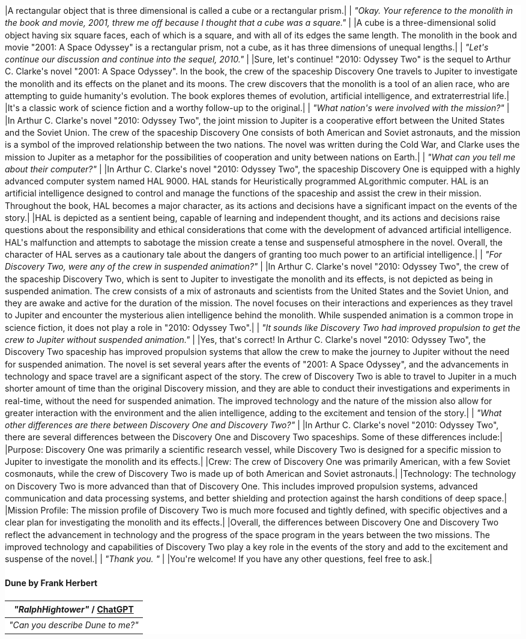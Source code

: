|A rectangular object that is three dimensional is called a cube or a rectangular prism.|
| *"Okay. Your reference to the monolith in the book and movie, 2001, threw me off because I thought that a cube was a square."* |
|A cube is a three-dimensional solid object having six square faces, each of which is a square, and with all of its edges the same length. The monolith in the book and movie "2001: A Space Odyssey" is a rectangular prism, not a cube, as it has three dimensions of unequal lengths.|
| *"Let's continue our discussion and continue into the sequel, 2010."* |
|Sure, let's continue! "2010: Odyssey Two" is the sequel to Arthur C. Clarke's novel "2001: A Space Odyssey". In the book, the crew of the spaceship Discovery One travels to Jupiter to investigate the monolith and its effects on the planet and its moons. The crew discovers that the monolith is a tool of an alien race, who are attempting to guide humanity's evolution. The book explores themes of evolution, artificial intelligence, and extraterrestrial life.|
|It's a classic work of science fiction and a worthy follow-up to the original.|
| *"What nation's were involved with the mission?"* |
|In Arthur C. Clarke's novel "2010: Odyssey Two", the joint mission to Jupiter is a cooperative effort between the United States and the Soviet Union. The crew of the spaceship Discovery One consists of both American and Soviet astronauts, and the mission is a symbol of the improved relationship between the two nations. The novel was written during the Cold War, and Clarke uses the mission to Jupiter as a metaphor for the possibilities of cooperation and unity between nations on Earth.|
| *"What can you tell me about their computer?"* |
|In Arthur C. Clarke's novel "2010: Odyssey Two", the spaceship Discovery One is equipped with a highly advanced computer system named HAL 9000. HAL stands for Heuristically programmed ALgorithmic computer. HAL is an artificial intelligence designed to control and manage the functions of the spaceship and assist the crew in their mission. Throughout the book, HAL becomes a major character, as its actions and decisions have a significant impact on the events of the story.|
|HAL is depicted as a sentient being, capable of learning and independent thought, and its actions and decisions raise questions about the responsibility and ethical considerations that come with the development of advanced artificial intelligence. HAL's malfunction and attempts to sabotage the mission create a tense and suspenseful atmosphere in the novel. Overall, the character of HAL serves as a cautionary tale about the dangers of granting too much power to an artificial intelligence.|
| *"For Discovery Two, were any of the crew in suspended animation?"* |
|In Arthur C. Clarke's novel "2010: Odyssey Two", the crew of the spaceship Discovery Two, which is sent to Jupiter to investigate the monolith and its effects, is not depicted as being in suspended animation. The crew consists of a mix of astronauts and scientists from the United States and the Soviet Union, and they are awake and active for the duration of the mission. The novel focuses on their interactions and experiences as they travel to Jupiter and encounter the mysterious alien intelligence behind the monolith. While suspended animation is a common trope in science fiction, it does not play a role in "2010: Odyssey Two".|
| *"It sounds like Discovery Two had improved propulsion to get the crew to Jupiter without suspended animation."* |
|Yes, that's correct! In Arthur C. Clarke's novel "2010: Odyssey Two", the Discovery Two spaceship has improved propulsion systems that allow the crew to make the journey to Jupiter without the need for suspended animation. The novel is set several years after the events of "2001: A Space Odyssey", and the advancements in technology and space travel are a significant aspect of the story. The crew of Discovery Two is able to travel to Jupiter in a much shorter amount of time than the original Discovery mission, and they are able to conduct their investigations and experiments in real-time, without the need for suspended animation. The improved technology and the nature of the mission also allow for greater interaction with the environment and the alien intelligence, adding to the excitement and tension of the story.|
| *"What other differences are there between Discovery One and Discovery Two?"* |
|In Arthur C. Clarke's novel "2010: Odyssey Two", there are several differences between the Discovery One and Discovery Two spaceships. Some of these differences include:|
|Purpose: Discovery One was primarily a scientific research vessel, while Discovery Two is designed for a specific mission to Jupiter to investigate the monolith and its effects.|
|Crew: The crew of Discovery One was primarily American, with a few Soviet cosmonauts, while the crew of Discovery Two is made up of both American and Soviet astronauts.|
|Technology: The technology on Discovery Two is more advanced than that of Discovery One. This includes improved propulsion systems, advanced communication and data processing systems, and better shielding and protection against the harsh conditions of deep space.|
|Mission Profile: The mission profile of Discovery Two is much more focused and tightly defined, with specific objectives and a clear plan for investigating the monolith and its effects.|
|Overall, the differences between Discovery One and Discovery Two reflect the advancement in technology and the progress of the space program in the years between the two missions. The improved technology and capabilities of Discovery Two play a key role in the events of the story and add to the excitement and suspense of the novel.|
| *"Thank you. "* |
|You're welcome! If you have any other questions, feel free to ask.|

#### Dune by Frank Herbert 

| *"RalphHightower"* / [ChatGPT](https://chat.openai.com/) |
|----|
| *"Can you describe Dune to me?"* |